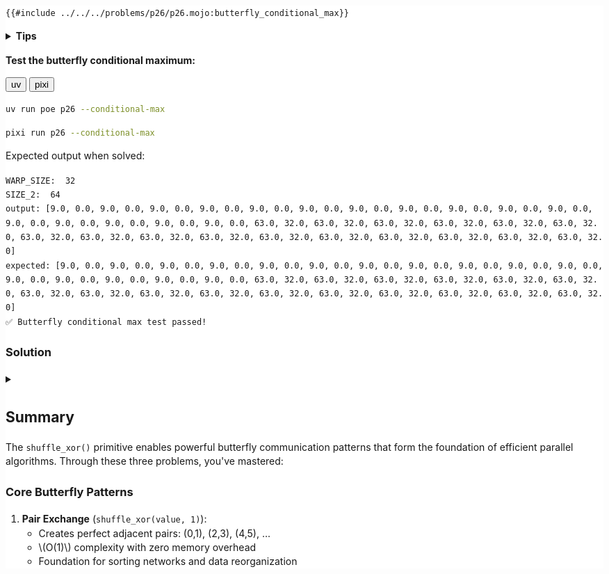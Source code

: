 ```mojo
{{#include ../../../problems/p26/p26.mojo:butterfly_conditional_max}}
```

<details><summary><strong>Tips</strong></summary></details>

**Test the butterfly conditional maximum:**
<div class="code-tabs" data-tab-group="package-manager">
  <div class="tab-buttons">
    <button class="tab-button">uv</button>
    <button class="tab-button">pixi</button>
  </div>
  <div class="tab-content">

```bash
uv run poe p26 --conditional-max
```

  </div>
  <div class="tab-content">

```bash
pixi run p26 --conditional-max
```

  </div>
</div>

Expected output when solved:
```txt
WARP_SIZE:  32
SIZE_2:  64
output: [9.0, 0.0, 9.0, 0.0, 9.0, 0.0, 9.0, 0.0, 9.0, 0.0, 9.0, 0.0, 9.0, 0.0, 9.0, 0.0, 9.0, 0.0, 9.0, 0.0, 9.0, 0.0, 9.0, 0.0, 9.0, 0.0, 9.0, 0.0, 9.0, 0.0, 9.0, 0.0, 63.0, 32.0, 63.0, 32.0, 63.0, 32.0, 63.0, 32.0, 63.0, 32.0, 63.0, 32.0, 63.0, 32.0, 63.0, 32.0, 63.0, 32.0, 63.0, 32.0, 63.0, 32.0, 63.0, 32.0, 63.0, 32.0, 63.0, 32.0, 63.0, 32.0, 63.0, 32.0]
expected: [9.0, 0.0, 9.0, 0.0, 9.0, 0.0, 9.0, 0.0, 9.0, 0.0, 9.0, 0.0, 9.0, 0.0, 9.0, 0.0, 9.0, 0.0, 9.0, 0.0, 9.0, 0.0, 9.0, 0.0, 9.0, 0.0, 9.0, 0.0, 9.0, 0.0, 9.0, 0.0, 63.0, 32.0, 63.0, 32.0, 63.0, 32.0, 63.0, 32.0, 63.0, 32.0, 63.0, 32.0, 63.0, 32.0, 63.0, 32.0, 63.0, 32.0, 63.0, 32.0, 63.0, 32.0, 63.0, 32.0, 63.0, 32.0, 63.0, 32.0, 63.0, 32.0, 63.0, 32.0]
✅ Butterfly conditional max test passed!
```

### Solution

<details class="solution-details"><summary></summary></details>

## Summary

The `shuffle_xor()` primitive enables powerful butterfly communication patterns that form the foundation of efficient parallel algorithms. Through these three problems, you've mastered:

### **Core Butterfly Patterns**

1. **Pair Exchange** (`shuffle_xor(value, 1)`):
   - Creates perfect adjacent pairs: (0,1), (2,3), (4,5), ...
   - \\(O(1)\\) complexity with zero memory overhead
   - Foundation for sorting networks and data reorganization
